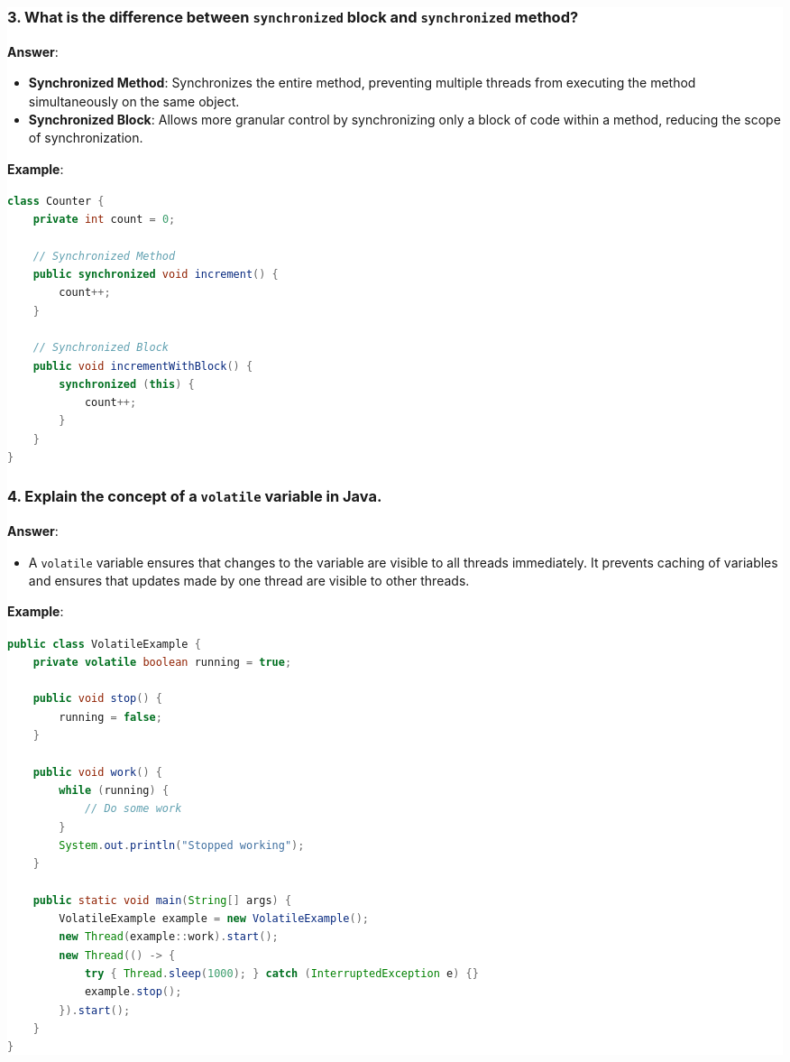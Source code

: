### **3. What is the difference between `synchronized` block and `synchronized` method?**

**Answer**:
- **Synchronized Method**: Synchronizes the entire method, preventing multiple threads from executing the method simultaneously on the same object.
- **Synchronized Block**: Allows more granular control by synchronizing only a block of code within a method, reducing the scope of synchronization.

**Example**:
```java
class Counter {
    private int count = 0;

    // Synchronized Method
    public synchronized void increment() {
        count++;
    }

    // Synchronized Block
    public void incrementWithBlock() {
        synchronized (this) {
            count++;
        }
    }
}
```

### **4. Explain the concept of a `volatile` variable in Java.**

**Answer**:
- A `volatile` variable ensures that changes to the variable are visible to all threads immediately. It prevents caching of variables and ensures that updates made by one thread are visible to other threads.

**Example**:
```java
public class VolatileExample {
    private volatile boolean running = true;

    public void stop() {
        running = false;
    }

    public void work() {
        while (running) {
            // Do some work
        }
        System.out.println("Stopped working");
    }

    public static void main(String[] args) {
        VolatileExample example = new VolatileExample();
        new Thread(example::work).start();
        new Thread(() -> {
            try { Thread.sleep(1000); } catch (InterruptedException e) {}
            example.stop();
        }).start();
    }
}
```
